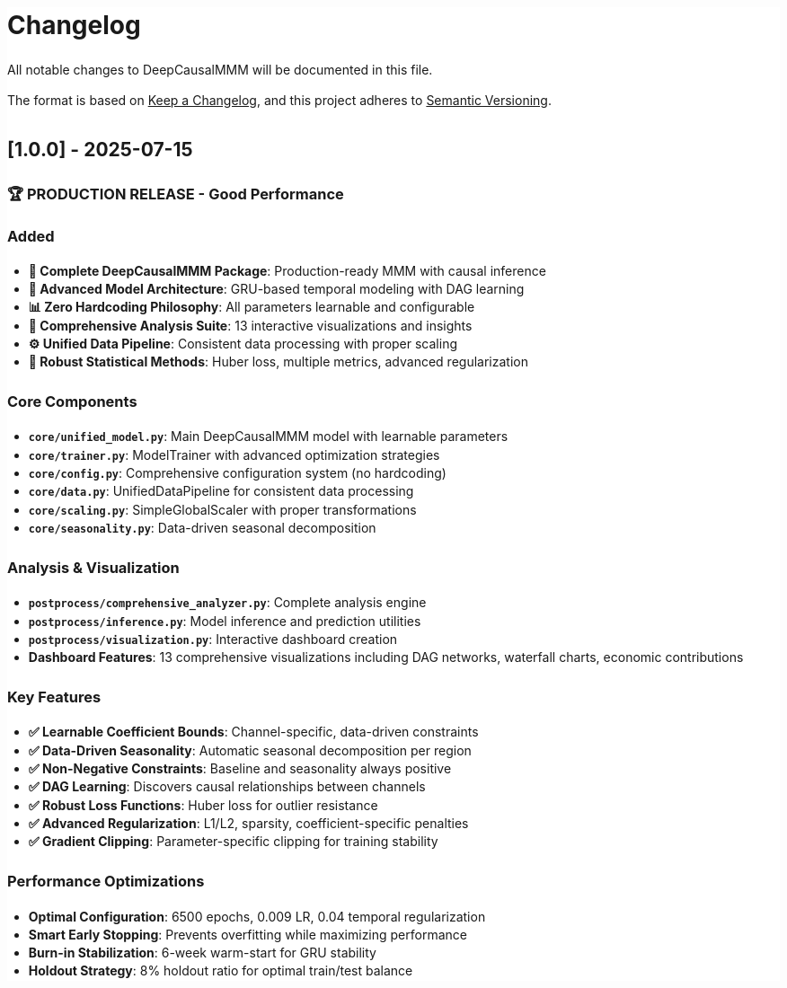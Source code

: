 # Changelog

All notable changes to DeepCausalMMM will be documented in this file.

The format is based on [Keep a Changelog](https://keepachangelog.com/en/1.0.0/),
and this project adheres to [Semantic Versioning](https://semver.org/spec/v2.0.0.html).

## [1.0.0] - 2025-07-15

### 🏆 PRODUCTION RELEASE - Good Performance

### Added
- **🚀 Complete DeepCausalMMM Package**: Production-ready MMM with causal inference
- **🧠 Advanced Model Architecture**: GRU-based temporal modeling with DAG learning
- **📊 Zero Hardcoding Philosophy**: All parameters learnable and configurable
- **🔬 Comprehensive Analysis Suite**: 13 interactive visualizations and insights
- **⚙️ Unified Data Pipeline**: Consistent data processing with proper scaling
- **🎯 Robust Statistical Methods**: Huber loss, multiple metrics, advanced regularization

### Core Components
- **`core/unified_model.py`**: Main DeepCausalMMM model with learnable parameters
- **`core/trainer.py`**: ModelTrainer with advanced optimization strategies
- **`core/config.py`**: Comprehensive configuration system (no hardcoding)
- **`core/data.py`**: UnifiedDataPipeline for consistent data processing
- **`core/scaling.py`**: SimpleGlobalScaler with proper transformations
- **`core/seasonality.py`**: Data-driven seasonal decomposition

### Analysis & Visualization
- **`postprocess/comprehensive_analyzer.py`**: Complete analysis engine
- **`postprocess/inference.py`**: Model inference and prediction utilities
- **`postprocess/visualization.py`**: Interactive dashboard creation
- **Dashboard Features**: 13 comprehensive visualizations including DAG networks, waterfall charts, economic contributions

### Key Features
- **✅ Learnable Coefficient Bounds**: Channel-specific, data-driven constraints
- **✅ Data-Driven Seasonality**: Automatic seasonal decomposition per region
- **✅ Non-Negative Constraints**: Baseline and seasonality always positive
- **✅ DAG Learning**: Discovers causal relationships between channels
- **✅ Robust Loss Functions**: Huber loss for outlier resistance
- **✅ Advanced Regularization**: L1/L2, sparsity, coefficient-specific penalties
- **✅ Gradient Clipping**: Parameter-specific clipping for training stability

### Performance Optimizations
- **Optimal Configuration**: 6500 epochs, 0.009 LR, 0.04 temporal regularization
- **Smart Early Stopping**: Prevents overfitting while maximizing performance
- **Burn-in Stabilization**: 6-week warm-start for GRU stability
- **Holdout Strategy**: 8% holdout ratio for optimal train/test balance
